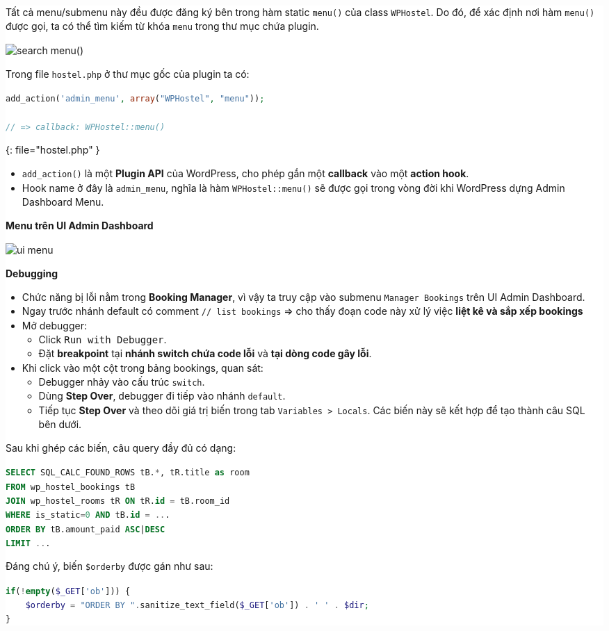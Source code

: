 Tất cả menu/submenu này đều được đăng ký bên trong hàm static `menu()` của class `WPHostel`. Do đó, để xác định nơi hàm `menu()` được gọi, ta có thể tìm kiếm từ khóa `menu` trong thư mục chứa plugin.

![search menu()](search_menu.pngm "Search menu")

Trong file `hostel.php` ở thư mục gốc của plugin ta có:

```php
add_action('admin_menu', array("WPHostel", "menu"));

// => callback: WPHostel::menu()
```
{: file="hostel.php" }

- `add_action()` là một **Plugin API** của WordPress, cho phép gắn một **callback** vào một **action hook**.
- Hook name ở đây là `admin_menu`, nghĩa là hàm `WPHostel::menu()` sẽ được gọi trong vòng đời khi WordPress dựng Admin Dashboard Menu.

**Menu trên UI Admin Dashboard**

![ui menu](menu_ui.png "Menu trên UI Admin Dashboard")

**Debugging**

- Chức năng bị lỗi nằm trong **Booking Manager**, vì vậy ta truy cập vào submenu `Manager Bookings` trên UI Admin Dashboard.
- Ngay trước nhánh default có comment `// list bookings` => cho thấy đoạn code này xử lý việc **liệt kê và sắp xếp bookings**
- Mở debugger:
    - Click <kbd>Run with Debugger</kbd>.
    - Đặt **breakpoint** tại **nhánh switch chứa code lỗi** và **tại dòng code gây lỗi**.
- Khi click vào một cột trong bảng bookings, quan sát:
    - Debugger nhảy vào cấu trúc `switch`.
    - Dùng **Step Over**, debugger đi tiếp vào nhánh `default`.
    - Tiếp tục **Step Over** và theo dõi giá trị biến trong tab `Variables > Locals`. Các biến này sẽ kết hợp để tạo thành câu SQL bên dưới.

Sau khi ghép các biến, câu query đầy đủ có dạng:

```sql
SELECT SQL_CALC_FOUND_ROWS tB.*, tR.title as room 
FROM wp_hostel_bookings tB 
JOIN wp_hostel_rooms tR ON tR.id = tB.room_id 
WHERE is_static=0 AND tB.id = ... 
ORDER BY tB.amount_paid ASC|DESC 
LIMIT ...
```

Đáng chú ý, biến `$orderby` được gán như sau:

```php
if(!empty($_GET['ob'])) {					
    $orderby = "ORDER BY ".sanitize_text_field($_GET['ob']) . ' ' . $dir;
}
```
